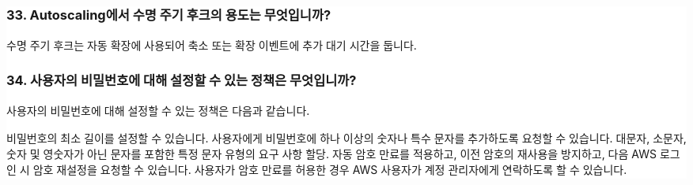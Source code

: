 ### 33. Autoscaling에서 수명 주기 후크의 용도는 무엇입니까?

수명 주기 후크는 자동 확장에 사용되어 축소 또는 확장 이벤트에 추가 대기 시간을 둡니다.

### 34. 사용자의 비밀번호에 대해 설정할 수 있는 정책은 무엇입니까?

사용자의 비밀번호에 대해 설정할 수 있는 정책은 다음과 같습니다.

비밀번호의 최소 길이를 설정할 수 있습니다.
사용자에게 비밀번호에 하나 이상의 숫자나 특수 문자를 추가하도록 요청할 수 있습니다.
대문자, 소문자, 숫자 및 영숫자가 아닌 문자를 포함한 특정 문자 유형의 요구 사항 할당.
자동 암호 만료를 적용하고, 이전 암호의 재사용을 방지하고, 다음 AWS 로그인 시 암호 재설정을 요청할 수 있습니다.
사용자가 암호 만료를 허용한 경우 AWS 사용자가 계정 관리자에게 연락하도록 할 수 있습니다.
